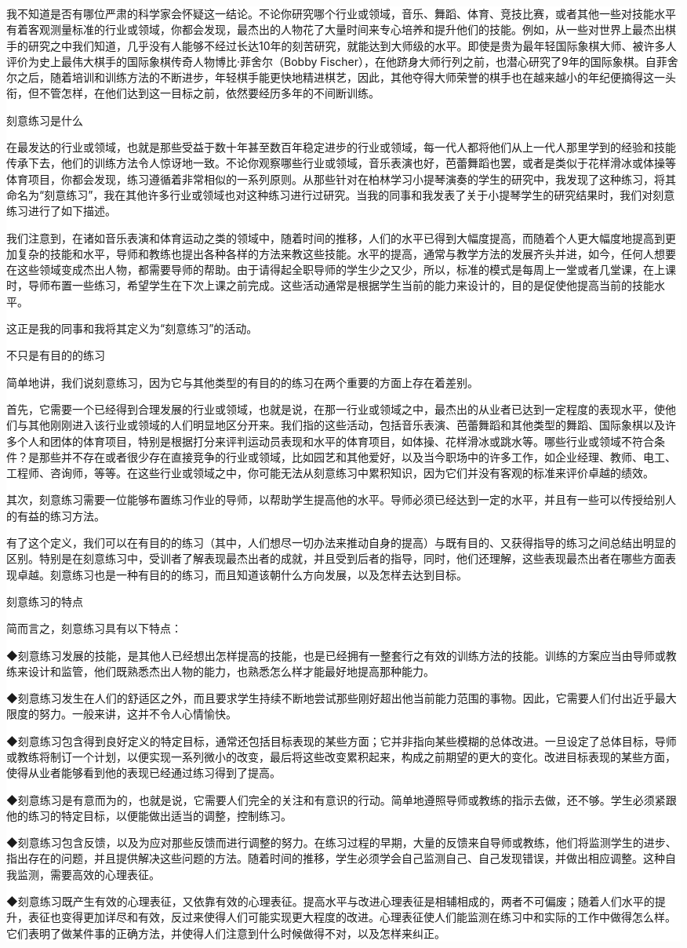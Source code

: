 我不知道是否有哪位严肃的科学家会怀疑这一结论。不论你研究哪个行业或领域，音乐、舞蹈、体育、竞技比赛，或者其他一些对技能水平有着客观测量标准的行业或领域，你都会发现，最杰出的人物花了大量时间来专心培养和提升他们的技能。例如，从一些对世界上最杰出棋手的研究之中我们知道，几乎没有人能够不经过长达10年的刻苦研究，就能达到大师级的水平。即使是贵为最年轻国际象棋大师、被许多人评价为史上最伟大棋手的国际象棋传奇人物博比·菲舍尔（Bobby Fischer），在他跻身大师行列之前，也潜心研究了9年的国际象棋。自菲舍尔之后，随着培训和训练方法的不断进步，年轻棋手能更快地精进棋艺，因此，其他夺得大师荣誉的棋手也在越来越小的年纪便摘得这一头衔，但不管怎样，在他们达到这一目标之前，依然要经历多年的不间断训练。





刻意练习是什么


在最发达的行业或领域，也就是那些受益于数十年甚至数百年稳定进步的行业或领域，每一代人都将他们从上一代人那里学到的经验和技能传承下去，他们的训练方法令人惊讶地一致。不论你观察哪些行业或领域，音乐表演也好，芭蕾舞蹈也罢，或者是类似于花样滑冰或体操等体育项目，你都会发现，练习遵循着非常相似的一系列原则。从那些针对在柏林学习小提琴演奏的学生的研究中，我发现了这种练习，将其命名为“刻意练习”，我在其他许多行业或领域也对这种练习进行过研究。当我的同事和我发表了关于小提琴学生的研究结果时，我们对刻意练习进行了如下描述。

我们注意到，在诸如音乐表演和体育运动之类的领域中，随着时间的推移，人们的水平已得到大幅度提高，而随着个人更大幅度地提高到更加复杂的技能和水平，导师和教练也提出各种各样的方法来教这些技能。水平的提高，通常与教学方法的发展齐头并进，如今，任何人想要在这些领域变成杰出人物，都需要导师的帮助。由于请得起全职导师的学生少之又少，所以，标准的模式是每周上一堂或者几堂课，在上课时，导师布置一些练习，希望学生在下次上课之前完成。这些活动通常是根据学生当前的能力来设计的，目的是促使他提高当前的技能水平。

这正是我的同事和我将其定义为“刻意练习”的活动。





不只是有目的的练习


简单地讲，我们说刻意练习，因为它与其他类型的有目的的练习在两个重要的方面上存在着差别。

首先，它需要一个已经得到合理发展的行业或领域，也就是说，在那一行业或领域之中，最杰出的从业者已达到一定程度的表现水平，使他们与其他刚刚进入该行业或领域的人们明显地区分开来。我们指的这些活动，包括音乐表演、芭蕾舞蹈和其他类型的舞蹈、国际象棋以及许多个人和团体的体育项目，特别是根据打分来评判运动员表现和水平的体育项目，如体操、花样滑冰或跳水等。哪些行业或领域不符合条件？是那些并不存在或者很少存在直接竞争的行业或领域，比如园艺和其他爱好，以及当今职场中的许多工作，如企业经理、教师、电工、工程师、咨询师，等等。在这些行业或领域之中，你可能无法从刻意练习中累积知识，因为它们并没有客观的标准来评价卓越的绩效。

其次，刻意练习需要一位能够布置练习作业的导师，以帮助学生提高他的水平。导师必须已经达到一定的水平，并且有一些可以传授给别人的有益的练习方法。

有了这个定义，我们可以在有目的的练习（其中，人们想尽一切办法来推动自身的提高）与既有目的、又获得指导的练习之间总结出明显的区别。特别是在刻意练习中，受训者了解表现最杰出者的成就，并且受到后者的指导，同时，他们还理解，这些表现最杰出者在哪些方面表现卓越。刻意练习也是一种有目的的练习，而且知道该朝什么方向发展，以及怎样去达到目标。





刻意练习的特点


简而言之，刻意练习具有以下特点：

◆刻意练习发展的技能，是其他人已经想出怎样提高的技能，也是已经拥有一整套行之有效的训练方法的技能。训练的方案应当由导师或教练来设计和监管，他们既熟悉杰出人物的能力，也熟悉怎么样才能最好地提高那种能力。

◆刻意练习发生在人们的舒适区之外，而且要求学生持续不断地尝试那些刚好超出他当前能力范围的事物。因此，它需要人们付出近乎最大限度的努力。一般来讲，这并不令人心情愉快。

◆刻意练习包含得到良好定义的特定目标，通常还包括目标表现的某些方面；它并非指向某些模糊的总体改进。一旦设定了总体目标，导师或教练将制订一个计划，以便实现一系列微小的改变，最后将这些改变累积起来，构成之前期望的更大的变化。改进目标表现的某些方面，使得从业者能够看到他的表现已经通过练习得到了提高。

◆刻意练习是有意而为的，也就是说，它需要人们完全的关注和有意识的行动。简单地遵照导师或教练的指示去做，还不够。学生必须紧跟他的练习的特定目标，以便能做出适当的调整，控制练习。

◆刻意练习包含反馈，以及为应对那些反馈而进行调整的努力。在练习过程的早期，大量的反馈来自导师或教练，他们将监测学生的进步、指出存在的问题，并且提供解决这些问题的方法。随着时间的推移，学生必须学会自己监测自己、自己发现错误，并做出相应调整。这种自我监测，需要高效的心理表征。

◆刻意练习既产生有效的心理表征，又依靠有效的心理表征。提高水平与改进心理表征是相辅相成的，两者不可偏废；随着人们水平的提升，表征也变得更加详尽和有效，反过来使得人们可能实现更大程度的改进。心理表征使人们能监测在练习中和实际的工作中做得怎么样。它们表明了做某件事的正确方法，并使得人们注意到什么时候做得不对，以及怎样来纠正。
